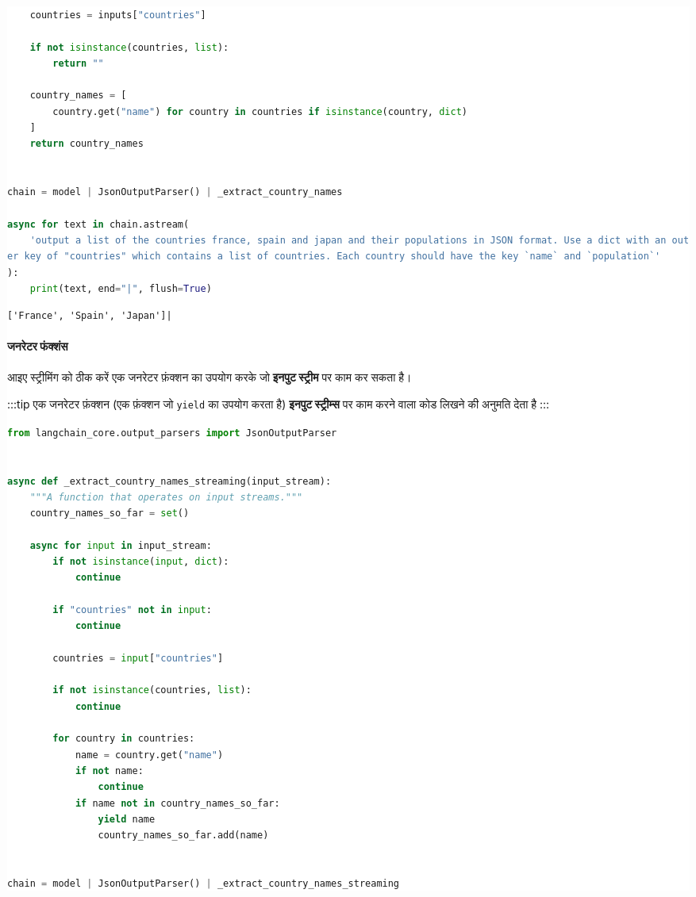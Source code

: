 ```python
    countries = inputs["countries"]

    if not isinstance(countries, list):
        return ""

    country_names = [
        country.get("name") for country in countries if isinstance(country, dict)
    ]
    return country_names


chain = model | JsonOutputParser() | _extract_country_names

async for text in chain.astream(
    'output a list of the countries france, spain and japan and their populations in JSON format. Use a dict with an outer key of "countries" which contains a list of countries. Each country should have the key `name` and `population`'
):
    print(text, end="|", flush=True)
```

```output
['France', 'Spain', 'Japan']|
```

#### जनरेटर फंक्शंस

आइए स्ट्रीमिंग को ठीक करें एक जनरेटर फ़ंक्शन का उपयोग करके जो **इनपुट स्ट्रीम** पर काम कर सकता है।

:::tip
एक जनरेटर फ़ंक्शन (एक फ़ंक्शन जो `yield` का उपयोग करता है) **इनपुट स्ट्रीम्स** पर काम करने वाला कोड लिखने की अनुमति देता है
:::

```python
from langchain_core.output_parsers import JsonOutputParser


async def _extract_country_names_streaming(input_stream):
    """A function that operates on input streams."""
    country_names_so_far = set()

    async for input in input_stream:
        if not isinstance(input, dict):
            continue

        if "countries" not in input:
            continue

        countries = input["countries"]

        if not isinstance(countries, list):
            continue

        for country in countries:
            name = country.get("name")
            if not name:
                continue
            if name not in country_names_so_far:
                yield name
                country_names_so_far.add(name)


chain = model | JsonOutputParser() | _extract_country_names_streaming

```